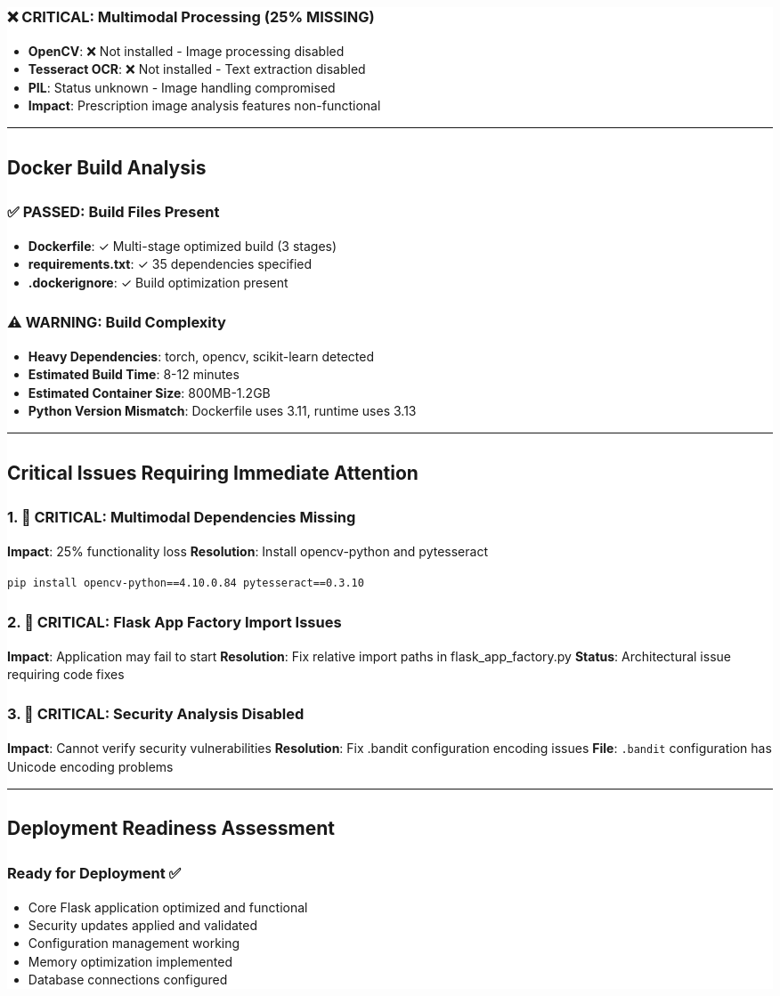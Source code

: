 ### ❌ CRITICAL: Multimodal Processing (25% MISSING)
- **OpenCV**: ❌ Not installed - Image processing disabled
- **Tesseract OCR**: ❌ Not installed - Text extraction disabled
- **PIL**: Status unknown - Image handling compromised
- **Impact**: Prescription image analysis features non-functional

---

## Docker Build Analysis

### ✅ PASSED: Build Files Present
- **Dockerfile**: ✓ Multi-stage optimized build (3 stages)
- **requirements.txt**: ✓ 35 dependencies specified
- **.dockerignore**: ✓ Build optimization present

### ⚠️ WARNING: Build Complexity
- **Heavy Dependencies**: torch, opencv, scikit-learn detected
- **Estimated Build Time**: 8-12 minutes
- **Estimated Container Size**: 800MB-1.2GB
- **Python Version Mismatch**: Dockerfile uses 3.11, runtime uses 3.13

---

## Critical Issues Requiring Immediate Attention

### 1. 🔴 CRITICAL: Multimodal Dependencies Missing
**Impact**: 25% functionality loss
**Resolution**: Install opencv-python and pytesseract
```bash
pip install opencv-python==4.10.0.84 pytesseract==0.3.10
```

### 2. 🔴 CRITICAL: Flask App Factory Import Issues
**Impact**: Application may fail to start
**Resolution**: Fix relative import paths in flask_app_factory.py
**Status**: Architectural issue requiring code fixes

### 3. 🔴 CRITICAL: Security Analysis Disabled
**Impact**: Cannot verify security vulnerabilities
**Resolution**: Fix .bandit configuration encoding issues
**File**: `.bandit` configuration has Unicode encoding problems

---

## Deployment Readiness Assessment

### Ready for Deployment ✅
- Core Flask application optimized and functional
- Security updates applied and validated
- Configuration management working
- Memory optimization implemented
- Database connections configured
